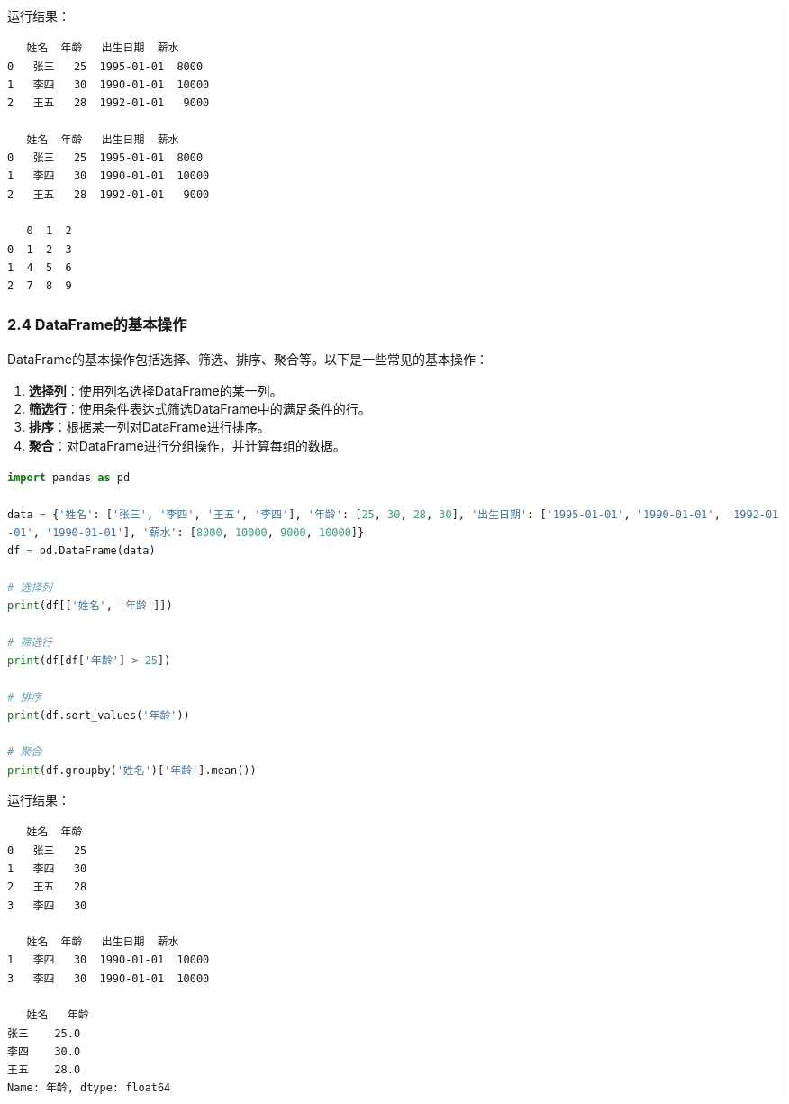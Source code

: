 运行结果：

```
   姓名  年龄   出生日期  薪水
0   张三   25  1995-01-01  8000
1   李四   30  1990-01-01  10000
2   王五   28  1992-01-01   9000

   姓名  年龄   出生日期  薪水
0   张三   25  1995-01-01  8000
1   李四   30  1990-01-01  10000
2   王五   28  1992-01-01   9000

   0  1  2
0  1  2  3
1  4  5  6
2  7  8  9
```

### 2.4 DataFrame的基本操作

DataFrame的基本操作包括选择、筛选、排序、聚合等。以下是一些常见的基本操作：

1. **选择列**：使用列名选择DataFrame的某一列。
2. **筛选行**：使用条件表达式筛选DataFrame中的满足条件的行。
3. **排序**：根据某一列对DataFrame进行排序。
4. **聚合**：对DataFrame进行分组操作，并计算每组的数据。

```python
import pandas as pd

data = {'姓名': ['张三', '李四', '王五', '李四'], '年龄': [25, 30, 28, 30], '出生日期': ['1995-01-01', '1990-01-01', '1992-01-01', '1990-01-01'], '薪水': [8000, 10000, 9000, 10000]}
df = pd.DataFrame(data)

# 选择列
print(df[['姓名', '年龄']])

# 筛选行
print(df[df['年龄'] > 25])

# 排序
print(df.sort_values('年龄'))

# 聚合
print(df.groupby('姓名')['年龄'].mean())
```

运行结果：

```
   姓名  年龄
0   张三   25
1   李四   30
2   王五   28
3   李四   30

   姓名  年龄   出生日期  薪水
1   李四   30  1990-01-01  10000
3   李四   30  1990-01-01  10000

   姓名   年龄
张三    25.0
李四    30.0
王五    28.0
Name: 年龄, dtype: float64
```
